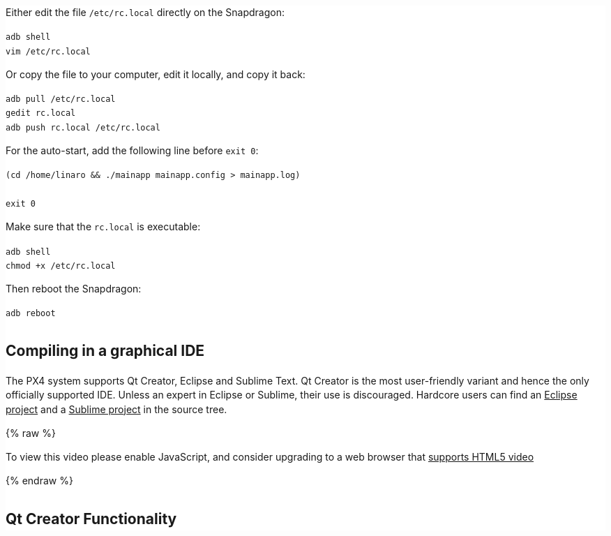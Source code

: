 Either edit the file `/etc/rc.local` directly on the Snapdragon:

```sh
adb shell
vim /etc/rc.local
```

Or copy the file to your computer, edit it locally, and copy it back:

```sh
adb pull /etc/rc.local
gedit rc.local
adb push rc.local /etc/rc.local
```

For the auto-start, add the following line before `exit 0`:

```
(cd /home/linaro && ./mainapp mainapp.config > mainapp.log)

exit 0
```

Make sure that the `rc.local` is executable:

```
adb shell
chmod +x /etc/rc.local
```

Then reboot the Snapdragon:

```
adb reboot
```

## Compiling in a graphical IDE

The PX4 system supports Qt Creator, Eclipse and Sublime Text. Qt Creator is the most user-friendly variant and hence the only officially supported IDE. Unless an expert in Eclipse or Sublime, their use is discouraged. Hardcore users can find an [Eclipse project](https://github.com/PX4/Firmware/blob/master/.project) and a [Sublime project](https://github.com/PX4/Firmware/blob/master/Firmware.sublime-project) in the source tree.

{% raw %}
<video id="my-video" class="video-js" controls preload="auto" width="100%" 
poster="../pictures/diagrams/qtcreator.PNG" data-setup='{"aspectRatio":"16:9"}'>
  <source src="http://7xvob5.com1.z0.glb.clouddn.com/PX4%20Flight%20Stack%20Build%20Experience.mp4" type='video/mp4' >
  <p class="vjs-no-js">
    To view this video please enable JavaScript, and consider upgrading to a web browser that
    <a href="http://videojs.com/html5-video-support/" target="_blank">supports HTML5 video</a>
  </p>
</video>
{% endraw %}

## Qt Creator Functionality
